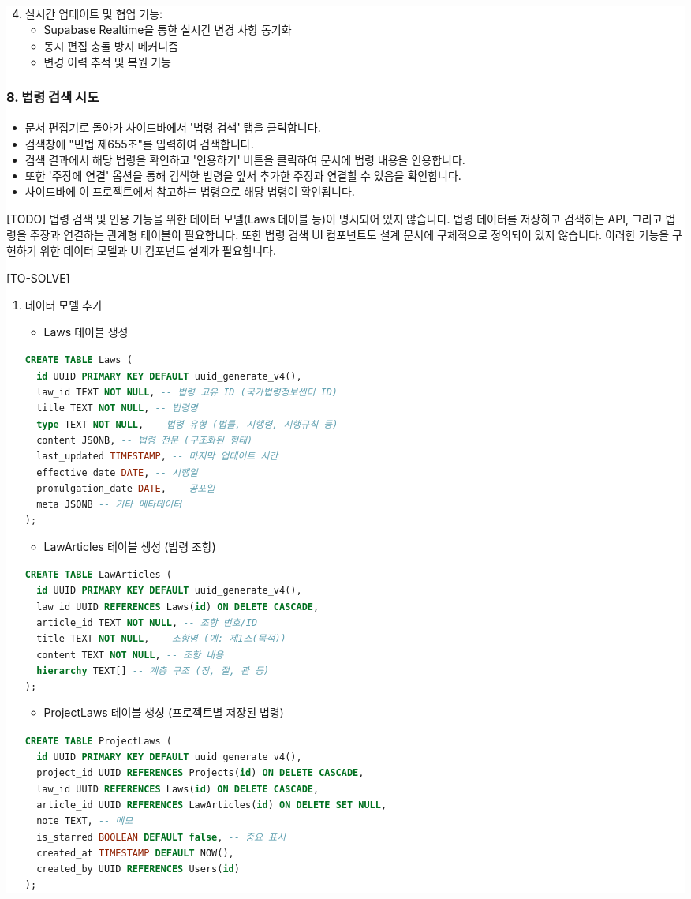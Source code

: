 4. 실시간 업데이트 및 협업 기능:
   - Supabase Realtime을 통한 실시간 변경 사항 동기화
   - 동시 편집 충돌 방지 메커니즘
   - 변경 이력 추적 및 복원 기능

### 8. 법령 검색 시도
- 문서 편집기로 돌아가 사이드바에서 '법령 검색' 탭을 클릭합니다.
- 검색창에 "민법 제655조"를 입력하여 검색합니다.
- 검색 결과에서 해당 법령을 확인하고 '인용하기' 버튼을 클릭하여 문서에 법령 내용을 인용합니다.
- 또한 '주장에 연결' 옵션을 통해 검색한 법령을 앞서 추가한 주장과 연결할 수 있음을 확인합니다.
- 사이드바에 이 프로젝트에서 참고하는 법령으로 해당 법령이 확인됩니다. 

[TODO]
법령 검색 및 인용 기능을 위한 데이터 모델(Laws 테이블 등)이 명시되어 있지 않습니다. 법령 데이터를 저장하고 검색하는 API, 그리고 법령을 주장과 연결하는 관계형 테이블이 필요합니다. 또한 법령 검색 UI 컴포넌트도 설계 문서에 구체적으로 정의되어 있지 않습니다. 이러한 기능을 구현하기 위한 데이터 모델과 UI 컴포넌트 설계가 필요합니다.

[TO-SOLVE]
1. 데이터 모델 추가
   - Laws 테이블 생성
   ```sql
   CREATE TABLE Laws (
     id UUID PRIMARY KEY DEFAULT uuid_generate_v4(),
     law_id TEXT NOT NULL, -- 법령 고유 ID (국가법령정보센터 ID)
     title TEXT NOT NULL, -- 법령명
     type TEXT NOT NULL, -- 법령 유형 (법률, 시행령, 시행규칙 등)
     content JSONB, -- 법령 전문 (구조화된 형태)
     last_updated TIMESTAMP, -- 마지막 업데이트 시간
     effective_date DATE, -- 시행일
     promulgation_date DATE, -- 공포일
     meta JSONB -- 기타 메타데이터
   );
   ```
   
   - LawArticles 테이블 생성 (법령 조항)
   ```sql
   CREATE TABLE LawArticles (
     id UUID PRIMARY KEY DEFAULT uuid_generate_v4(),
     law_id UUID REFERENCES Laws(id) ON DELETE CASCADE,
     article_id TEXT NOT NULL, -- 조항 번호/ID
     title TEXT NOT NULL, -- 조항명 (예: 제1조(목적))
     content TEXT NOT NULL, -- 조항 내용
     hierarchy TEXT[] -- 계층 구조 (장, 절, 관 등)
   );
   ```
   
   - ProjectLaws 테이블 생성 (프로젝트별 저장된 법령)
   ```sql
   CREATE TABLE ProjectLaws (
     id UUID PRIMARY KEY DEFAULT uuid_generate_v4(),
     project_id UUID REFERENCES Projects(id) ON DELETE CASCADE,
     law_id UUID REFERENCES Laws(id) ON DELETE CASCADE,
     article_id UUID REFERENCES LawArticles(id) ON DELETE SET NULL,
     note TEXT, -- 메모
     is_starred BOOLEAN DEFAULT false, -- 중요 표시
     created_at TIMESTAMP DEFAULT NOW(),
     created_by UUID REFERENCES Users(id)
   );
   ```
   